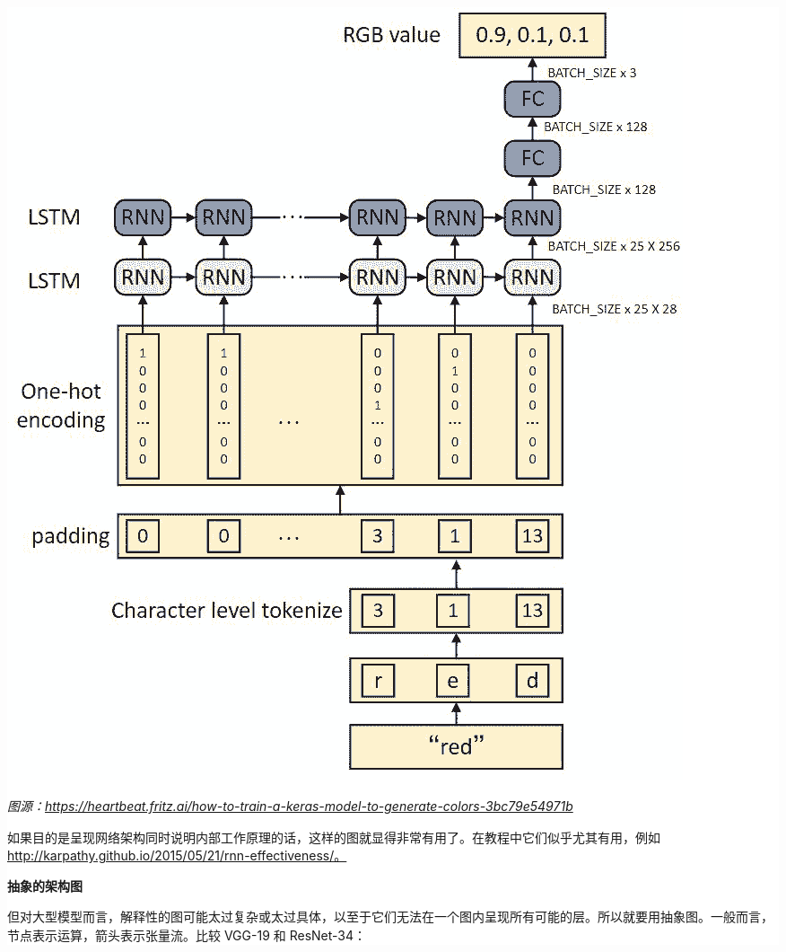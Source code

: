 ![](img/0216cdf137b9178fe62e51165f80a087-fs8.png)

*图源：https://heartbeat.fritz.ai/how-to-train-a-keras-model-to-generate-colors-3bc79e54971b*

如果目的是呈现网络架构同时说明内部工作原理的话，这样的图就显得非常有用了。在教程中它们似乎尤其有用，例如 http://karpathy.github.io/2015/05/21/rnn-effectiveness/。

**抽象的架构图**

但对大型模型而言，解释性的图可能太过复杂或太过具体，以至于它们无法在一个图内呈现所有可能的层。所以就要用抽象图。一般而言，节点表示运算，箭头表示张量流。比较 VGG-19 和 ResNet-34：
